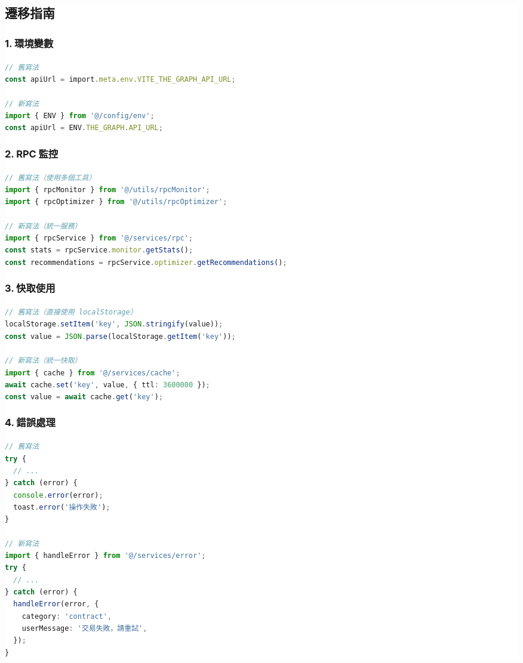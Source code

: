 ## 遷移指南

### 1. 環境變數
```typescript
// 舊寫法
const apiUrl = import.meta.env.VITE_THE_GRAPH_API_URL;

// 新寫法
import { ENV } from '@/config/env';
const apiUrl = ENV.THE_GRAPH.API_URL;
```

### 2. RPC 監控
```typescript
// 舊寫法（使用多個工具）
import { rpcMonitor } from '@/utils/rpcMonitor';
import { rpcOptimizer } from '@/utils/rpcOptimizer';

// 新寫法（統一服務）
import { rpcService } from '@/services/rpc';
const stats = rpcService.monitor.getStats();
const recommendations = rpcService.optimizer.getRecommendations();
```

### 3. 快取使用
```typescript
// 舊寫法（直接使用 localStorage）
localStorage.setItem('key', JSON.stringify(value));
const value = JSON.parse(localStorage.getItem('key'));

// 新寫法（統一快取）
import { cache } from '@/services/cache';
await cache.set('key', value, { ttl: 3600000 });
const value = await cache.get('key');
```

### 4. 錯誤處理
```typescript
// 舊寫法
try {
  // ...
} catch (error) {
  console.error(error);
  toast.error('操作失敗');
}

// 新寫法
import { handleError } from '@/services/error';
try {
  // ...
} catch (error) {
  handleError(error, {
    category: 'contract',
    userMessage: '交易失敗，請重試',
  });
}
```
